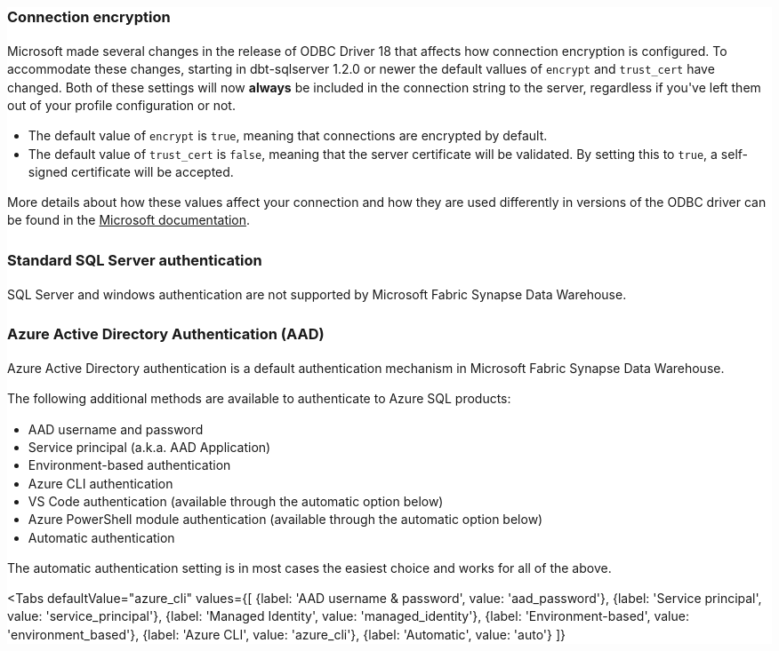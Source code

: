 ### Connection encryption

Microsoft made several changes in the release of ODBC Driver 18 that affects how connection encryption is configured.
To accommodate these changes, starting in dbt-sqlserver 1.2.0 or newer the default vallues of `encrypt` and `trust_cert` have changed.
Both of these settings will now **always** be included in the connection string to the server, regardless if you've left them out of your profile configuration or not.

* The default value of `encrypt` is `true`, meaning that connections are encrypted by default.
* The default value of `trust_cert` is `false`, meaning that the server certificate will be validated. By setting this to `true`, a self-signed certificate will be accepted.

More details about how these values affect your connection and how they are used differently in versions of the ODBC driver can be found in the [Microsoft documentation](https://learn.microsoft.com/en-us/sql/connect/odbc/dsn-connection-string-attribute?view=sql-server-ver16#encrypt).

### Standard SQL Server authentication

SQL Server and windows authentication are not supported by Microsoft Fabric Synapse Data Warehouse.

### Azure Active Directory Authentication (AAD)

Azure Active Directory authentication is a default authentication mechanism in Microsoft Fabric Synapse Data Warehouse.

The following additional methods are available to authenticate to Azure SQL products:

* AAD username and password
* Service principal (a.k.a. AAD Application)
* Environment-based authentication
* Azure CLI authentication
* VS Code authentication (available through the automatic option below)
* Azure PowerShell module authentication (available through the automatic option below)
* Automatic authentication

The automatic authentication setting is in most cases the easiest choice and works for all of the above.

<Tabs
  defaultValue="azure_cli"
  values={[
    {label: 'AAD username & password', value: 'aad_password'},
    {label: 'Service principal', value: 'service_principal'},
    {label: 'Managed Identity', value: 'managed_identity'},
    {label: 'Environment-based', value: 'environment_based'},
    {label: 'Azure CLI', value: 'azure_cli'},
    {label: 'Automatic', value: 'auto'}
  ]}
>

<TabItem value="aad_password">

<File name='profiles.yml'>
